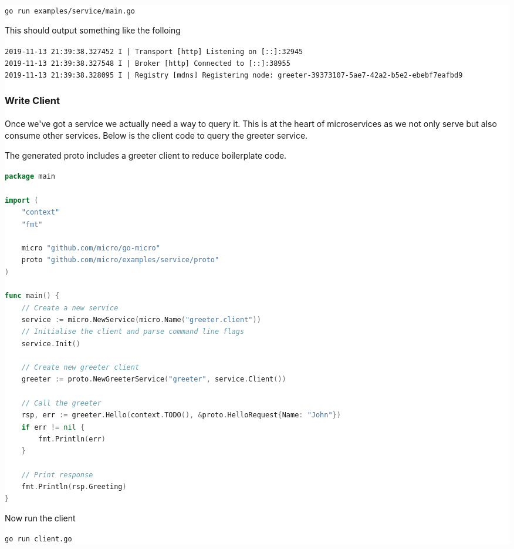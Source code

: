 ```
go run examples/service/main.go
```

This should output something like the folloing

```
2019-11-13 21:39:38.327452 I | Transport [http] Listening on [::]:32945
2019-11-13 21:39:38.327548 I | Broker [http] Connected to [::]:38955
2019-11-13 21:39:38.328095 I | Registry [mdns] Registering node: greeter-39373107-5ae7-42a2-b5e2-ebebf7eafbd9
```

### Write Client

Once we've got a service we actually need a way to query it. This is at the heart of microservices as we not 
only serve but also consume other services. Below is the client code to query the greeter service. 

The generated proto includes a greeter client to reduce boilerplate code.

```go
package main

import (
	"context"
	"fmt"

	micro "github.com/micro/go-micro"
	proto "github.com/micro/examples/service/proto"
)

func main() {
	// Create a new service
	service := micro.NewService(micro.Name("greeter.client"))
	// Initialise the client and parse command line flags
	service.Init()

	// Create new greeter client
	greeter := proto.NewGreeterService("greeter", service.Client())

	// Call the greeter
	rsp, err := greeter.Hello(context.TODO(), &proto.HelloRequest{Name: "John"})
	if err != nil {
		fmt.Println(err)
	}

	// Print response
	fmt.Println(rsp.Greeting)
}
```

Now run the client

```shell
go run client.go
```
